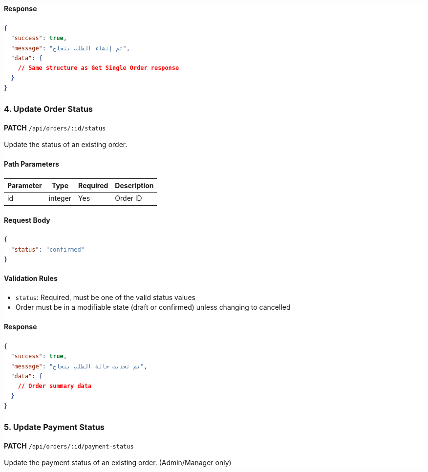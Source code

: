 
#### Response

```json
{
  "success": true,
  "message": "تم إنشاء الطلب بنجاح",
  "data": {
    // Same structure as Get Single Order response
  }
}
```

### 4. Update Order Status

**PATCH** `/api/orders/:id/status`

Update the status of an existing order.

#### Path Parameters

| Parameter | Type    | Required | Description |
| --------- | ------- | -------- | ----------- |
| id        | integer | Yes      | Order ID    |

#### Request Body

```json
{
  "status": "confirmed"
}
```

#### Validation Rules

- `status`: Required, must be one of the valid status values
- Order must be in a modifiable state (draft or confirmed) unless changing to cancelled

#### Response

```json
{
  "success": true,
  "message": "تم تحديث حالة الطلب بنجاح",
  "data": {
    // Order summary data
  }
}
```

### 5. Update Payment Status

**PATCH** `/api/orders/:id/payment-status`

Update the payment status of an existing order. (Admin/Manager only)
